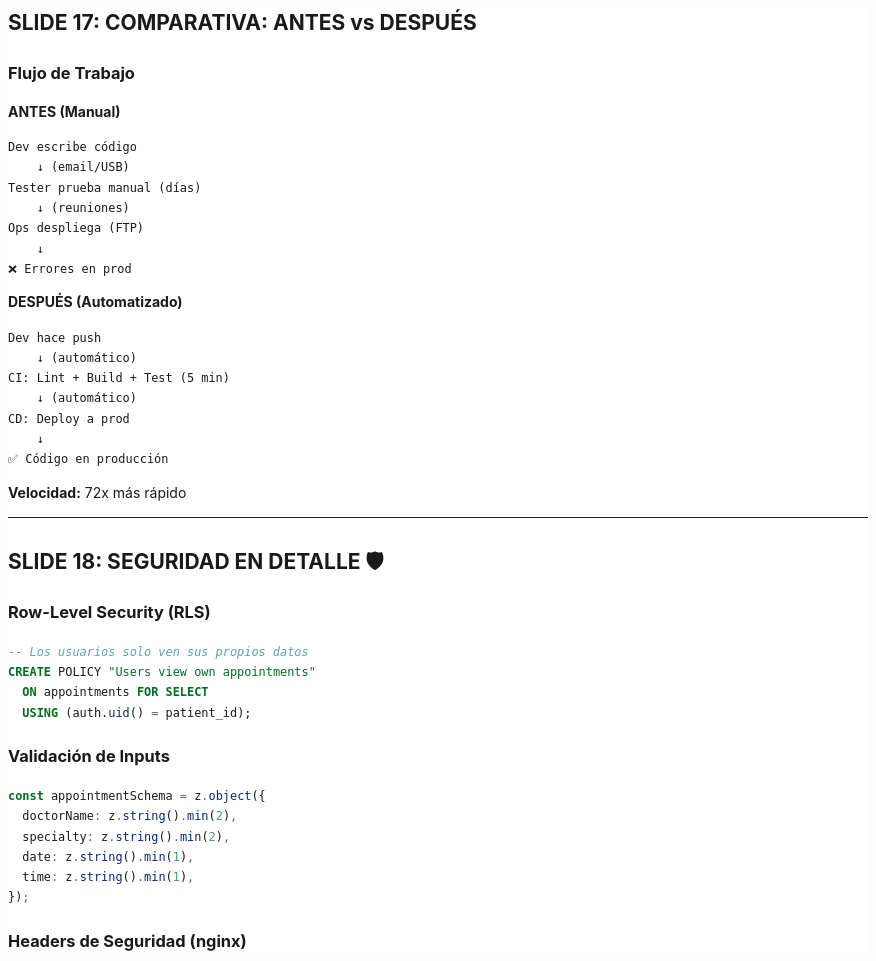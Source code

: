 
## SLIDE 17: COMPARATIVA: ANTES vs DESPUÉS

### Flujo de Trabajo

**ANTES (Manual)**
```
Dev escribe código
    ↓ (email/USB)
Tester prueba manual (días)
    ↓ (reuniones)
Ops despliega (FTP)
    ↓
❌ Errores en prod
```

**DESPUÉS (Automatizado)**
```
Dev hace push
    ↓ (automático)
CI: Lint + Build + Test (5 min)
    ↓ (automático)
CD: Deploy a prod
    ↓
✅ Código en producción
```

**Velocidad:** 72x más rápido

---

## SLIDE 18: SEGURIDAD EN DETALLE 🛡️

### Row-Level Security (RLS)

```sql
-- Los usuarios solo ven sus propios datos
CREATE POLICY "Users view own appointments"
  ON appointments FOR SELECT
  USING (auth.uid() = patient_id);
```

### Validación de Inputs

```typescript
const appointmentSchema = z.object({
  doctorName: z.string().min(2),
  specialty: z.string().min(2),
  date: z.string().min(1),
  time: z.string().min(1),
});
```

### Headers de Seguridad (nginx)
